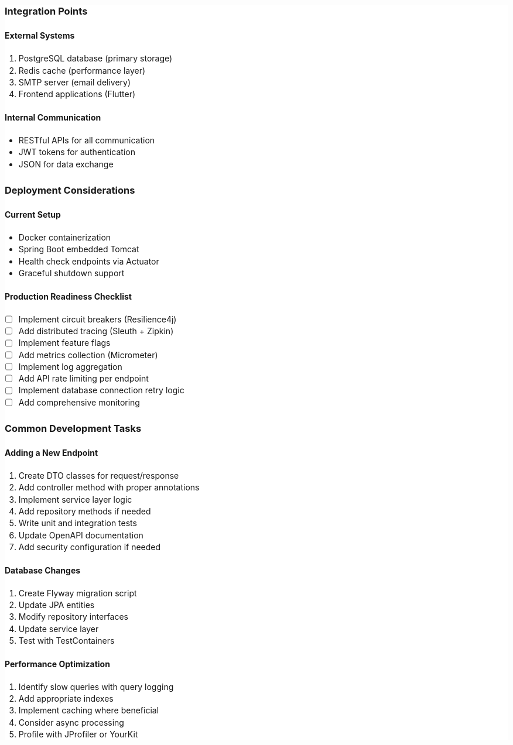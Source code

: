 ### Integration Points

#### External Systems
1. PostgreSQL database (primary storage)
2. Redis cache (performance layer)
3. SMTP server (email delivery)
4. Frontend applications (Flutter)

#### Internal Communication
- RESTful APIs for all communication
- JWT tokens for authentication
- JSON for data exchange

### Deployment Considerations

#### Current Setup
- Docker containerization
- Spring Boot embedded Tomcat
- Health check endpoints via Actuator
- Graceful shutdown support

#### Production Readiness Checklist
- [ ] Implement circuit breakers (Resilience4j)
- [ ] Add distributed tracing (Sleuth + Zipkin)
- [ ] Implement feature flags
- [ ] Add metrics collection (Micrometer)
- [ ] Implement log aggregation
- [ ] Add API rate limiting per endpoint
- [ ] Implement database connection retry logic
- [ ] Add comprehensive monitoring

### Common Development Tasks

#### Adding a New Endpoint
1. Create DTO classes for request/response
2. Add controller method with proper annotations
3. Implement service layer logic
4. Add repository methods if needed
5. Write unit and integration tests
6. Update OpenAPI documentation
7. Add security configuration if needed

#### Database Changes
1. Create Flyway migration script
2. Update JPA entities
3. Modify repository interfaces
4. Update service layer
5. Test with TestContainers

#### Performance Optimization
1. Identify slow queries with query logging
2. Add appropriate indexes
3. Implement caching where beneficial
4. Consider async processing
5. Profile with JProfiler or YourKit
